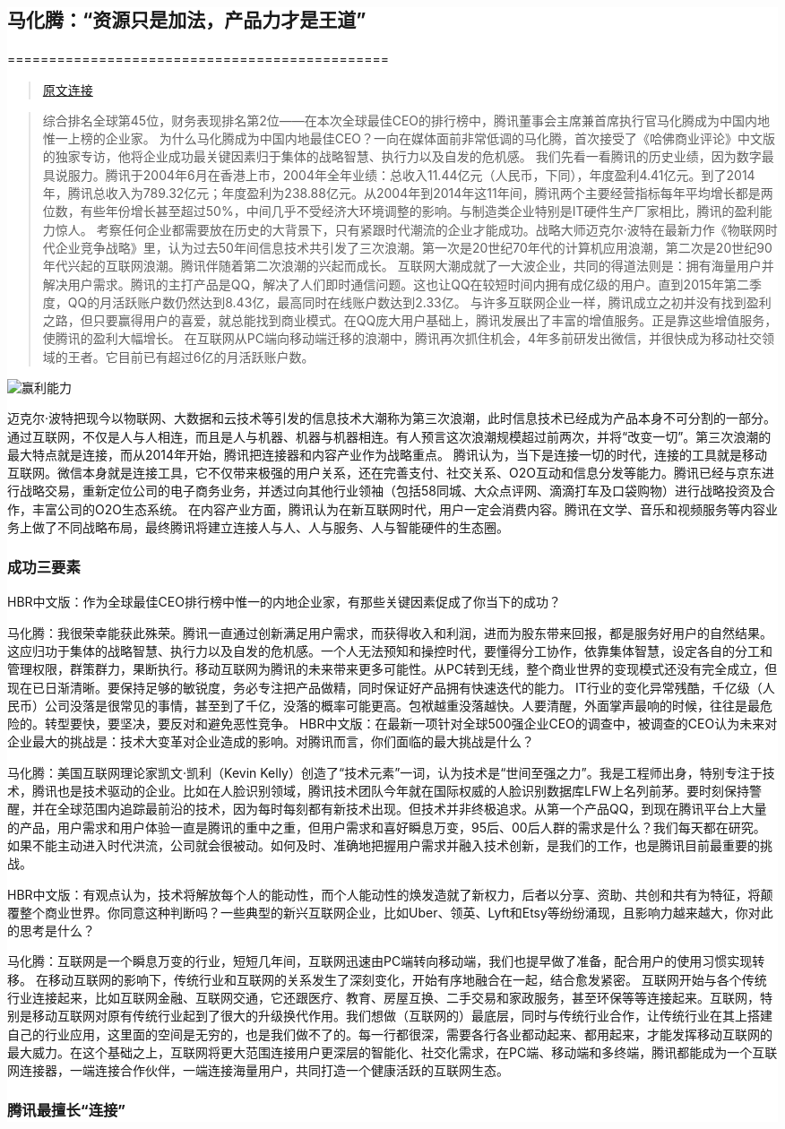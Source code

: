 ## 马化腾：“资源只是加法，产品力才是王道”
==============================================

> [原文连接](http://www.cyzone.cn/a/20151116/283837.html)


>综合排名全球第45位，财务表现排名第2位——在本次全球最佳CEO的排行榜中，腾讯董事会主席兼首席执行官马化腾成为中国内地惟一上榜的企业家。
为什么马化腾成为中国内地最佳CEO？一向在媒体面前非常低调的马化腾，首次接受了《哈佛商业评论》中文版的独家专访，他将企业成功最关键因素归于集体的战略智慧、执行力以及自发的危机感。
我们先看一看腾讯的历史业绩，因为数字最具说服力。腾讯于2004年6月在香港上市，2004年全年业绩：总收入11.44亿元（人民币，下同），年度盈利4.41亿元。到了2014年，腾讯总收入为789.32亿元；年度盈利为238.88亿元。从2004年到2014年这11年间，腾讯两个主要经营指标每年平均增长都是两位数，有些年份增长甚至超过50%，中间几乎不受经济大环境调整的影响。与制造类企业特别是IT硬件生产厂家相比，腾讯的盈利能力惊人。
考察任何企业都需要放在历史的大背景下，只有紧跟时代潮流的企业才能成功。战略大师迈克尔·波特在最新力作《物联网时代企业竞争战略》里，认为过去50年间信息技术共引发了三次浪潮。第一次是20世纪70年代的计算机应用浪潮，第二次是20世纪90年代兴起的互联网浪潮。腾讯伴随着第二次浪潮的兴起而成长。
互联网大潮成就了一大波企业，共同的得道法则是：拥有海量用户并解决用户需求。腾讯的主打产品是QQ，解决了人们即时通信问题。这也让QQ在较短时间内拥有成亿级的用户。直到2015年第二季度，QQ的月活跃账户数仍然达到8.43亿，最高同时在线账户数达到2.33亿。
与许多互联网企业一样，腾讯成立之初并没有找到盈利之路，但只要赢得用户的喜爱，就总能找到商业模式。在QQ庞大用户基础上，腾讯发展出了丰富的增值服务。正是靠这些增值服务，使腾讯的盈利大幅增长。
在互联网从PC端向移动端迁移的浪潮中，腾讯再次抓住机会，4年多前研发出微信，并很快成为移动社交领域的王者。它目前已有超过6亿的月活跃账户数。

![赢利能力](http://img9.cyzone.cn/uploadfile/2015/1116/20151116042618318.png)


迈克尔·波特把现今以物联网、大数据和云技术等引发的信息技术大潮称为第三次浪潮，此时信息技术已经成为产品本身不可分割的一部分。通过互联网，不仅是人与人相连，而且是人与机器、机器与机器相连。有人预言这次浪潮规模超过前两次，并将“改变一切”。第三次浪潮的最大特点就是连接，而从2014年开始，腾讯把连接器和内容产业作为战略重点。
腾讯认为，当下是连接一切的时代，连接的工具就是移动互联网。微信本身就是连接工具，它不仅带来极强的用户关系，还在完善支付、社交关系、O2O互动和信息分发等能力。腾讯已经与京东进行战略交易，重新定位公司的电子商务业务，并透过向其他行业领袖（包括58同城、大众点评网、滴滴打车及口袋购物）进行战略投资及合作，丰富公司的O2O生态系统。
在内容产业方面，腾讯认为在新互联网时代，用户一定会消费内容。腾讯在文学、音乐和视频服务等内容业务上做了不同战略布局，最终腾讯将建立连接人与人、人与服务、人与智能硬件的生态圈。

### 成功三要素

HBR中文版：作为全球最佳CEO排行榜中惟一的内地企业家，有那些关键因素促成了你当下的成功？

马化腾：我很荣幸能获此殊荣。腾讯一直通过创新满足用户需求，而获得收入和利润，进而为股东带来回报，都是服务好用户的自然结果。这应归功于集体的战略智慧、执行力以及自发的危机感。一个人无法预知和操控时代，要懂得分工协作，依靠集体智慧，设定各自的分工和管理权限，群策群力，果断执行。移动互联网为腾讯的未来带来更多可能性。从PC转到无线，整个商业世界的变现模式还没有完全成立，但现在已日渐清晰。要保持足够的敏锐度，务必专注把产品做精，同时保证好产品拥有快速迭代的能力。
IT行业的变化异常残酷，千亿级（人民币）公司没落是很常见的事情，甚至到了千亿，没落的概率可能更高。包袱越重没落越快。人要清醒，外面掌声最响的时候，往往是最危险的。转型要快，要坚决，要反对和避免恶性竞争。
HBR中文版：在最新一项针对全球500强企业CEO的调查中，被调查的CEO认为未来对企业最大的挑战是：技术大变革对企业造成的影响。对腾讯而言，你们面临的最大挑战是什么？

马化腾：美国互联网理论家凯文·凯利（Kevin Kelly）创造了“技术元素”一词，认为技术是“世间至强之力”。我是工程师出身，特别专注于技术，腾讯也是技术驱动的企业。比如在人脸识别领域，腾讯技术团队今年就在国际权威的人脸识别数据库LFW上名列前茅。要时刻保持警醒，并在全球范围内追踪最前沿的技术，因为每时每刻都有新技术出现。但技术并非终极追求。从第一个产品QQ，到现在腾讯平台上大量的产品，用户需求和用户体验一直是腾讯的重中之重，但用户需求和喜好瞬息万变，95后、00后人群的需求是什么？我们每天都在研究。如果不能主动进入时代洪流，公司就会很被动。如何及时、准确地把握用户需求并融入技术创新，是我们的工作，也是腾讯目前最重要的挑战。

HBR中文版：有观点认为，技术将解放每个人的能动性，而个人能动性的焕发造就了新权力，后者以分享、资助、共创和共有为特征，将颠覆整个商业世界。你同意这种判断吗？一些典型的新兴互联网企业，比如Uber、领英、Lyft和Etsy等纷纷涌现，且影响力越来越大，你对此的思考是什么？

马化腾：互联网是一个瞬息万变的行业，短短几年间，互联网迅速由PC端转向移动端，我们也提早做了准备，配合用户的使用习惯实现转移。
在移动互联网的影响下，传统行业和互联网的关系发生了深刻变化，开始有序地融合在一起，结合愈发紧密。
互联网开始与各个传统行业连接起来，比如互联网金融、互联网交通，它还跟医疗、教育、房屋互换、二手交易和家政服务，甚至环保等等连接起来。互联网，特别是移动互联网对原有传统行业起到了很大的升级换代作用。我们想做（互联网的）最底层，同时与传统行业合作，让传统行业在其上搭建自己的行业应用，这里面的空间是无穷的，也是我们做不了的。每一行都很深，需要各行各业都动起来、都用起来，才能发挥移动互联网的最大威力。在这个基础之上，互联网将更大范围连接用户更深层的智能化、社交化需求，在PC端、移动端和多终端，腾讯都能成为一个互联网连接器，一端连接合作伙伴，一端连接海量用户，共同打造一个健康活跃的互联网生态。

### 腾讯最擅长“连接”
